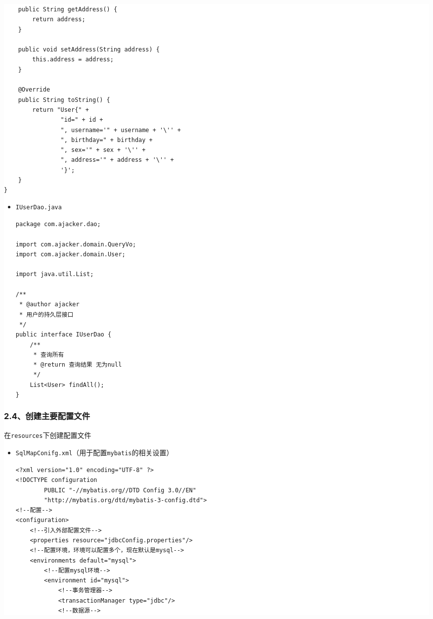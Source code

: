   ```
      public String getAddress() {
          return address;
      }
  
      public void setAddress(String address) {
          this.address = address;
      }
  
      @Override
      public String toString() {
          return "User{" +
                  "id=" + id +
                  ", username='" + username + '\'' +
                  ", birthday=" + birthday +
                  ", sex='" + sex + '\'' +
                  ", address='" + address + '\'' +
                  '}';
      }
  }
  ```

- `IUserDao.java`

  ```
  package com.ajacker.dao;
  
  import com.ajacker.domain.QueryVo;
  import com.ajacker.domain.User;
  
  import java.util.List;
  
  /**
   * @author ajacker
   * 用户的持久层接口
   */
  public interface IUserDao {
      /**
       * 查询所有
       * @return 查询结果 无为null
       */
      List<User> findAll();
  }
  ```

### 2.4、创建主要配置文件

在`resources`下创建配置文件

- `SqlMapConifg.xml`（用于配置`mybatis`的相关设置）

  ```
  <?xml version="1.0" encoding="UTF-8" ?>
  <!DOCTYPE configuration
          PUBLIC "-//mybatis.org//DTD Config 3.0//EN"
          "http://mybatis.org/dtd/mybatis-3-config.dtd">
  <!--配置-->
  <configuration>
      <!--引入外部配置文件-->
      <properties resource="jdbcConfig.properties"/>
      <!--配置环境，环境可以配置多个，现在默认是mysql-->
      <environments default="mysql">
          <!--配置mysql环境-->
          <environment id="mysql">
              <!--事务管理器-->
              <transactionManager type="jdbc"/>
              <!--数据源-->
  ```